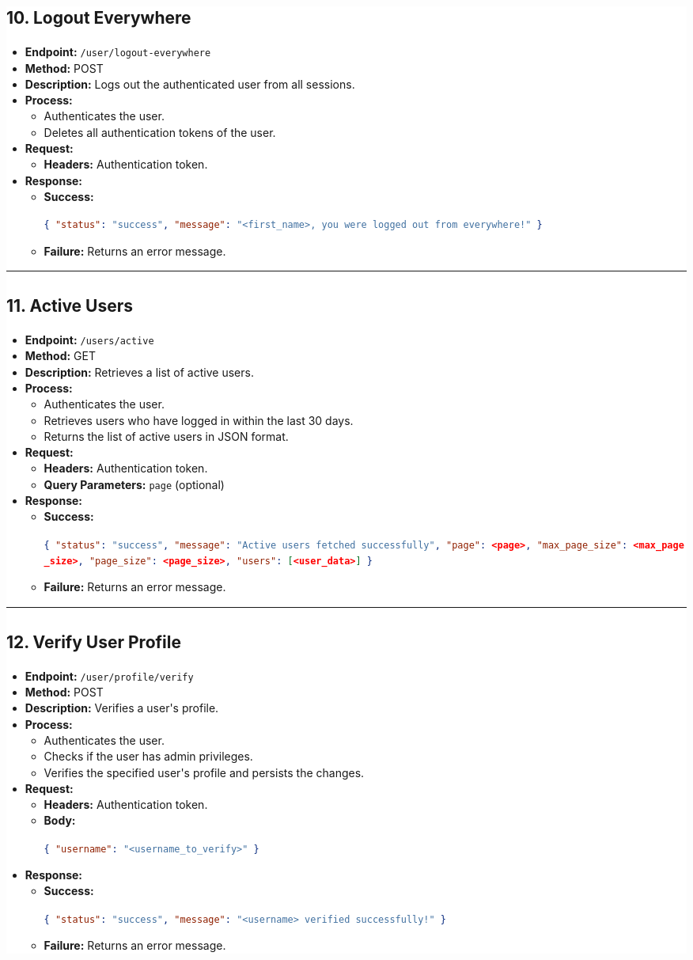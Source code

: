 
## 10. Logout Everywhere

- **Endpoint:** `/user/logout-everywhere`
- **Method:** POST
- **Description:** Logs out the authenticated user from all sessions.
- **Process:**
  - Authenticates the user.
  - Deletes all authentication tokens of the user.
- **Request:**
  - **Headers:** Authentication token.
- **Response:**
  - **Success:**  
    ```json
    { "status": "success", "message": "<first_name>, you were logged out from everywhere!" }
    ```
  - **Failure:** Returns an error message.

---

## 11. Active Users

- **Endpoint:** `/users/active`
- **Method:** GET
- **Description:** Retrieves a list of active users.
- **Process:**
  - Authenticates the user.
  - Retrieves users who have logged in within the last 30 days.
  - Returns the list of active users in JSON format.
- **Request:**
  - **Headers:** Authentication token.
  - **Query Parameters:** `page` (optional)
- **Response:**
  - **Success:**  
    ```json
    { "status": "success", "message": "Active users fetched successfully", "page": <page>, "max_page_size": <max_page_size>, "page_size": <page_size>, "users": [<user_data>] }
    ```
  - **Failure:** Returns an error message.

---

## 12. Verify User Profile

- **Endpoint:** `/user/profile/verify`
- **Method:** POST
- **Description:** Verifies a user's profile.
- **Process:**
  - Authenticates the user.
  - Checks if the user has admin privileges.
  - Verifies the specified user's profile and persists the changes.
- **Request:**
  - **Headers:** Authentication token.
  - **Body:**  
    ```json
    { "username": "<username_to_verify>" }
    ```
- **Response:**
  - **Success:**  
    ```json
    { "status": "success", "message": "<username> verified successfully!" }
    ```
  - **Failure:** Returns an error message.
